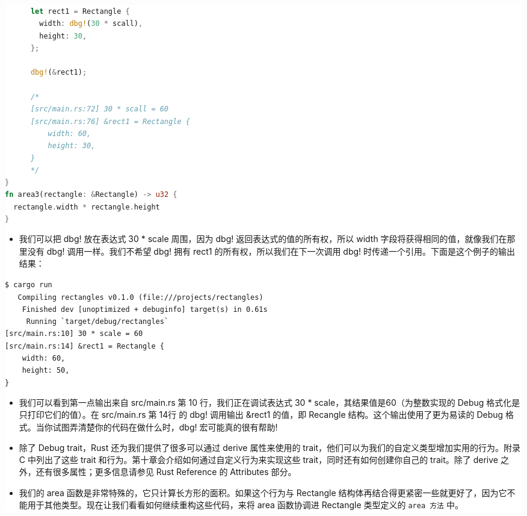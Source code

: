 ```rust
      let rect1 = Rectangle {
        width: dbg!(30 * scall),
        height: 30,
      };

      dbg!(&rect1);

      /*
      [src/main.rs:72] 30 * scall = 60
      [src/main.rs:76] &rect1 = Rectangle {
          width: 60,
          height: 30,
      }
      */
}
fn area3(rectangle: &Rectangle) -> u32 {
  rectangle.width * rectangle.height
}
```
- 我们可以把 dbg! 放在表达式 30 * scale 周围，因为 dbg! 返回表达式的值的所有权，所以 width 字段将获得相同的值，就像我们在那里没有 dbg! 调用一样。我们不希望 dbg! 拥有 rect1 的所有权，所以我们在下一次调用 dbg! 时传递一个引用。下面是这个例子的输出结果：

```shell
$ cargo run
   Compiling rectangles v0.1.0 (file:///projects/rectangles)
    Finished dev [unoptimized + debuginfo] target(s) in 0.61s
     Running `target/debug/rectangles`
[src/main.rs:10] 30 * scale = 60
[src/main.rs:14] &rect1 = Rectangle {
    width: 60,
    height: 50,
}
```
- 我们可以看到第一点输出来自 src/main.rs 第 10 行，我们正在调试表达式 30 * scale，其结果值是60（为整数实现的 Debug 格式化是只打印它们的值）。在 src/main.rs 第 14行 的 dbg! 调用输出 &rect1 的值，即 Recangle 结构。这个输出使用了更为易读的 Debug 格式。当你试图弄清楚你的代码在做什么时，dbg! 宏可能真的很有帮助!
  
- 除了 Debug trait，Rust 还为我们提供了很多可以通过 derive 属性来使用的 trait，他们可以为我们的自定义类型增加实用的行为。附录 C 中列出了这些 trait 和行为。第十章会介绍如何通过自定义行为来实现这些 trait，同时还有如何创建你自己的 trait。除了 derive 之外，还有很多属性；更多信息请参见 Rust Reference 的 Attributes 部分。

- 我们的 area 函数是非常特殊的，它只计算长方形的面积。如果这个行为与 Rectangle 结构体再结合得更紧密一些就更好了，因为它不能用于其他类型。现在让我们看看如何继续重构这些代码，来将 area 函数协调进 Rectangle 类型定义的 `area 方法` 中。



